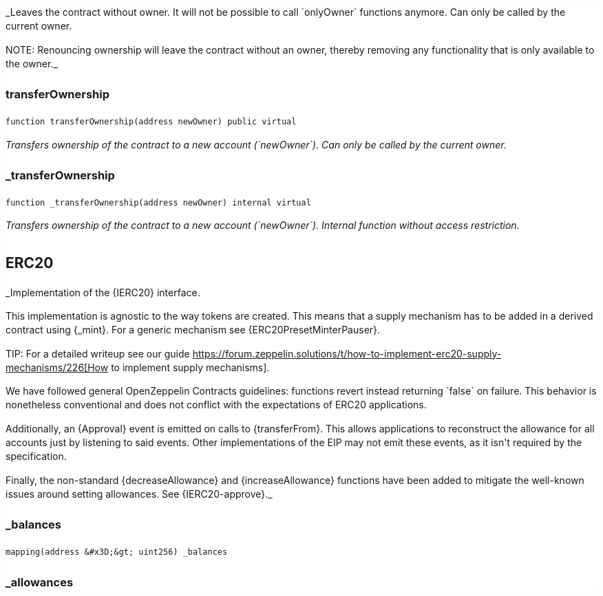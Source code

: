 _Leaves the contract without owner. It will not be possible to call
&#x60;onlyOwner&#x60; functions anymore. Can only be called by the current owner.

NOTE: Renouncing ownership will leave the contract without an owner,
thereby removing any functionality that is only available to the owner._

### transferOwnership

```solidity
function transferOwnership(address newOwner) public virtual
```

_Transfers ownership of the contract to a new account (&#x60;newOwner&#x60;).
Can only be called by the current owner._

### _transferOwnership

```solidity
function _transferOwnership(address newOwner) internal virtual
```

_Transfers ownership of the contract to a new account (&#x60;newOwner&#x60;).
Internal function without access restriction._

## ERC20

_Implementation of the {IERC20} interface.

This implementation is agnostic to the way tokens are created. This means
that a supply mechanism has to be added in a derived contract using {_mint}.
For a generic mechanism see {ERC20PresetMinterPauser}.

TIP: For a detailed writeup see our guide
https://forum.zeppelin.solutions/t/how-to-implement-erc20-supply-mechanisms/226[How
to implement supply mechanisms].

We have followed general OpenZeppelin Contracts guidelines: functions revert
instead returning &#x60;false&#x60; on failure. This behavior is nonetheless
conventional and does not conflict with the expectations of ERC20
applications.

Additionally, an {Approval} event is emitted on calls to {transferFrom}.
This allows applications to reconstruct the allowance for all accounts just
by listening to said events. Other implementations of the EIP may not emit
these events, as it isn&#x27;t required by the specification.

Finally, the non-standard {decreaseAllowance} and {increaseAllowance}
functions have been added to mitigate the well-known issues around setting
allowances. See {IERC20-approve}._

### _balances

```solidity
mapping(address &#x3D;&gt; uint256) _balances
```

### _allowances
